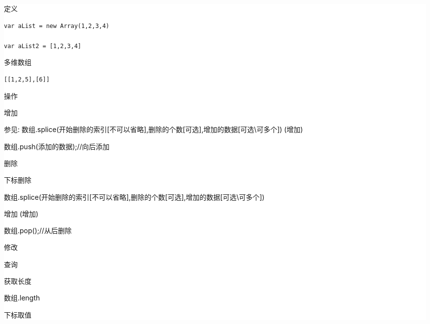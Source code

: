 定义
```html
var aList = new Array(1,2,3,4)

var aList2 = [1,2,3,4]
```
多维数组
```
[[1,2,5],[6]]
```
操作

增加

参见: 数组.splice(开始删除的索引[不可以省略],删除的个数[可选],增加的数据[可选\可多个]) (增加)

数组.push(添加的数据);//向后添加

删除

下标删除

数组.splice(开始删除的索引[不可以省略],删除的个数[可选],增加的数据[可选\可多个])

增加 (增加)

数组.pop();//从后删除

修改

查询

获取长度

数组.length

下标取值
